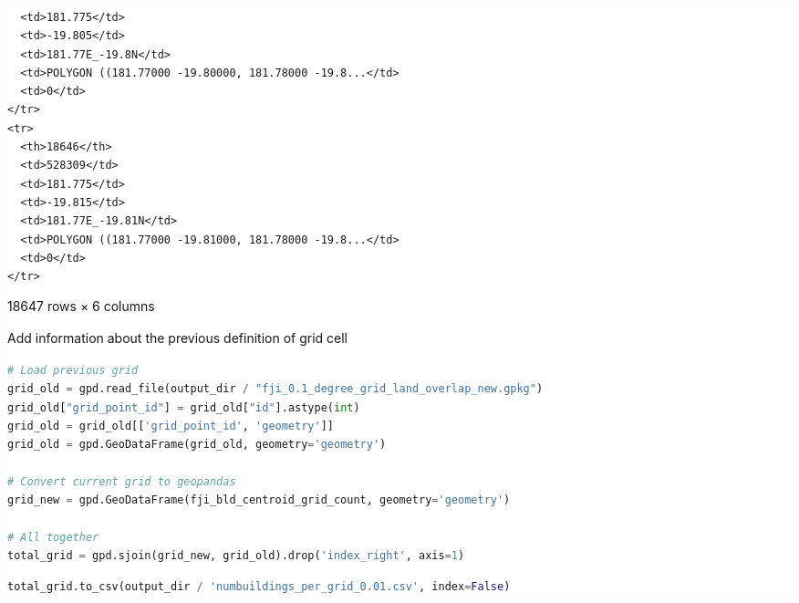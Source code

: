       <td>181.775</td>
      <td>-19.805</td>
      <td>181.77E_-19.8N</td>
      <td>POLYGON ((181.77000 -19.80000, 181.78000 -19.8...</td>
      <td>0</td>
    </tr>
    <tr>
      <th>18646</th>
      <td>528309</td>
      <td>181.775</td>
      <td>-19.815</td>
      <td>181.77E_-19.81N</td>
      <td>POLYGON ((181.77000 -19.81000, 181.78000 -19.8...</td>
      <td>0</td>
    </tr>
  </tbody>
</table>
<p>18647 rows × 6 columns</p>
</div>



Add information about the previous definition of grid cell


```python
# Load previous grid
grid_old = gpd.read_file(output_dir / "fji_0.1_degree_grid_land_overlap_new.gpkg")
grid_old["grid_point_id"] = grid_old["id"].astype(int)
grid_old = grid_old[['grid_point_id', 'geometry']]
grid_old = gpd.GeoDataFrame(grid_old, geometry='geometry')

# Convert current grid to geopandas
grid_new = gpd.GeoDataFrame(fji_bld_centroid_grid_count, geometry='geometry')

# All together
total_grid = gpd.sjoin(grid_new, grid_old).drop('index_right', axis=1)
```


```python
total_grid.to_csv(output_dir / 'numbuildings_per_grid_0.01.csv', index=False)
```
